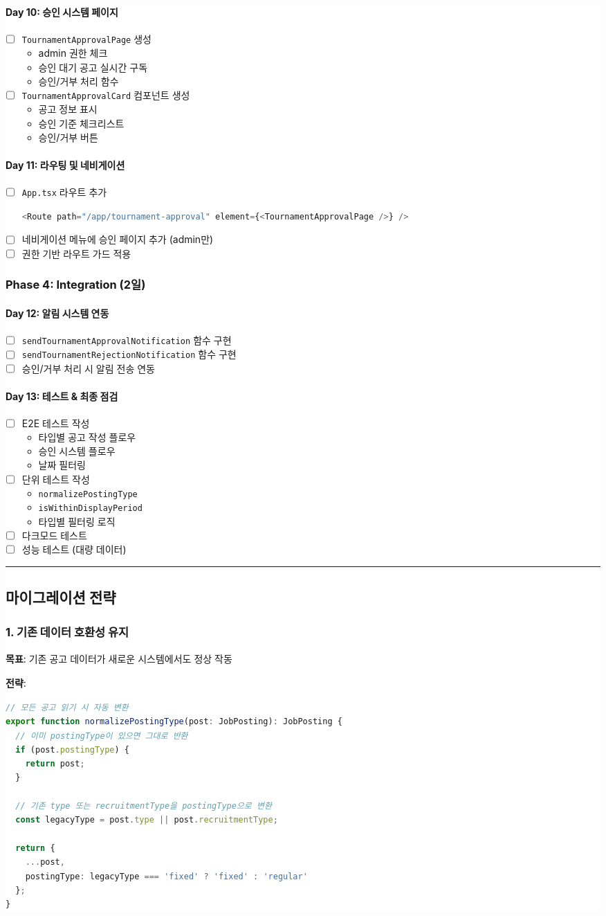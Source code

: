 #### Day 10: 승인 시스템 페이지
- [ ] `TournamentApprovalPage` 생성
  - admin 권한 체크
  - 승인 대기 공고 실시간 구독
  - 승인/거부 처리 함수
- [ ] `TournamentApprovalCard` 컴포넌트 생성
  - 공고 정보 표시
  - 승인 기준 체크리스트
  - 승인/거부 버튼

#### Day 11: 라우팅 및 네비게이션
- [ ] `App.tsx` 라우트 추가
  ```typescript
  <Route path="/app/tournament-approval" element={<TournamentApprovalPage />} />
  ```
- [ ] 네비게이션 메뉴에 승인 페이지 추가 (admin만)
- [ ] 권한 기반 라우트 가드 적용

### Phase 4: Integration (2일)

#### Day 12: 알림 시스템 연동
- [ ] `sendTournamentApprovalNotification` 함수 구현
- [ ] `sendTournamentRejectionNotification` 함수 구현
- [ ] 승인/거부 처리 시 알림 전송 연동

#### Day 13: 테스트 & 최종 점검
- [ ] E2E 테스트 작성
  - 타입별 공고 작성 플로우
  - 승인 시스템 플로우
  - 날짜 필터링
- [ ] 단위 테스트 작성
  - `normalizePostingType`
  - `isWithinDisplayPeriod`
  - 타입별 필터링 로직
- [ ] 다크모드 테스트
- [ ] 성능 테스트 (대량 데이터)

---

## 마이그레이션 전략

### 1. 기존 데이터 호환성 유지

**목표**: 기존 공고 데이터가 새로운 시스템에서도 정상 작동

**전략**:
```typescript
// 모든 공고 읽기 시 자동 변환
export function normalizePostingType(post: JobPosting): JobPosting {
  // 이미 postingType이 있으면 그대로 반환
  if (post.postingType) {
    return post;
  }

  // 기존 type 또는 recruitmentType을 postingType으로 변환
  const legacyType = post.type || post.recruitmentType;

  return {
    ...post,
    postingType: legacyType === 'fixed' ? 'fixed' : 'regular'
  };
}
```
